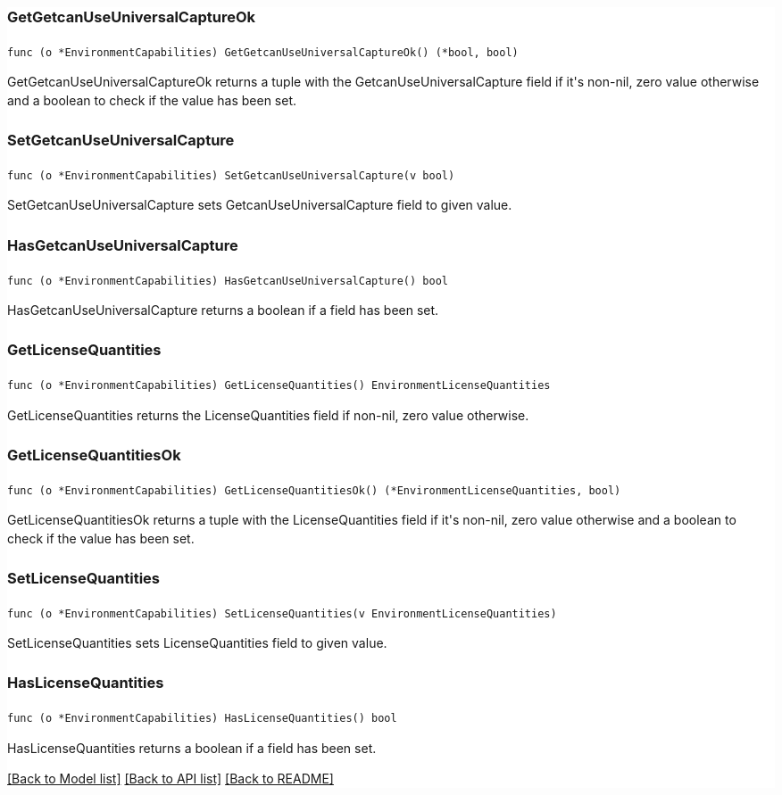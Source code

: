 ### GetGetcanUseUniversalCaptureOk

`func (o *EnvironmentCapabilities) GetGetcanUseUniversalCaptureOk() (*bool, bool)`

GetGetcanUseUniversalCaptureOk returns a tuple with the GetcanUseUniversalCapture field if it's non-nil, zero value otherwise
and a boolean to check if the value has been set.

### SetGetcanUseUniversalCapture

`func (o *EnvironmentCapabilities) SetGetcanUseUniversalCapture(v bool)`

SetGetcanUseUniversalCapture sets GetcanUseUniversalCapture field to given value.

### HasGetcanUseUniversalCapture

`func (o *EnvironmentCapabilities) HasGetcanUseUniversalCapture() bool`

HasGetcanUseUniversalCapture returns a boolean if a field has been set.

### GetLicenseQuantities

`func (o *EnvironmentCapabilities) GetLicenseQuantities() EnvironmentLicenseQuantities`

GetLicenseQuantities returns the LicenseQuantities field if non-nil, zero value otherwise.

### GetLicenseQuantitiesOk

`func (o *EnvironmentCapabilities) GetLicenseQuantitiesOk() (*EnvironmentLicenseQuantities, bool)`

GetLicenseQuantitiesOk returns a tuple with the LicenseQuantities field if it's non-nil, zero value otherwise
and a boolean to check if the value has been set.

### SetLicenseQuantities

`func (o *EnvironmentCapabilities) SetLicenseQuantities(v EnvironmentLicenseQuantities)`

SetLicenseQuantities sets LicenseQuantities field to given value.

### HasLicenseQuantities

`func (o *EnvironmentCapabilities) HasLicenseQuantities() bool`

HasLicenseQuantities returns a boolean if a field has been set.


[[Back to Model list]](../README.md#documentation-for-models) [[Back to API list]](../README.md#documentation-for-api-endpoints) [[Back to README]](../README.md)


